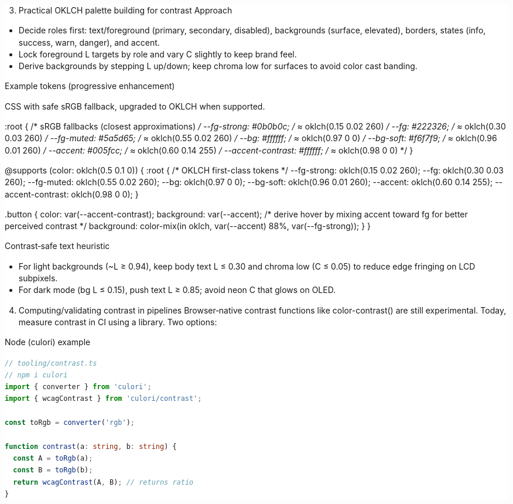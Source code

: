 3) Practical OKLCH palette building for contrast
Approach
- Decide roles first: text/foreground (primary, secondary, disabled), backgrounds (surface, elevated), borders, states (info, success, warn, danger), and accent.
- Lock foreground L targets by role and vary C slightly to keep brand feel.
- Derive backgrounds by stepping L up/down; keep chroma low for surfaces to avoid color cast banding.

Example tokens (progressive enhancement)

CSS with safe sRGB fallback, upgraded to OKLCH when supported.

:root {
  /* sRGB fallbacks (closest approximations) */
  --fg-strong: #0b0b0c;        /* ≈ oklch(0.15 0.02 260) */
  --fg: #222326;               /* ≈ oklch(0.30 0.03 260) */
  --fg-muted: #5a5d65;         /* ≈ oklch(0.55 0.02 260) */
  --bg: #ffffff;               /* ≈ oklch(0.97 0 0) */
  --bg-soft: #f6f7f9;          /* ≈ oklch(0.96 0.01 260) */
  --accent: #005fcc;           /* ≈ oklch(0.60 0.14 255) */
  --accent-contrast: #ffffff;  /* ≈ oklch(0.98 0 0) */
}

@supports (color: oklch(0.5 0.1 0)) {
  :root {
    /* OKLCH first-class tokens */
    --fg-strong: oklch(0.15 0.02 260);
    --fg: oklch(0.30 0.03 260);
    --fg-muted: oklch(0.55 0.02 260);
    --bg: oklch(0.97 0 0);
    --bg-soft: oklch(0.96 0.01 260);
    --accent: oklch(0.60 0.14 255);
    --accent-contrast: oklch(0.98 0 0);
  }

  .button {
    color: var(--accent-contrast);
    background: var(--accent);
    /* derive hover by mixing accent toward fg for better perceived contrast */
    background: color-mix(in oklch, var(--accent) 88%, var(--fg-strong));
  }
}

Contrast‑safe text heuristic
- For light backgrounds (~L ≥ 0.94), keep body text L ≤ 0.30 and chroma low (C ≤ 0.05) to reduce edge fringing on LCD subpixels.
- For dark mode (bg L ≤ 0.15), push text L ≥ 0.85; avoid neon C that glows on OLED.

4) Computing/validating contrast in pipelines
Browser‑native contrast functions like color-contrast() are still experimental. Today, measure contrast in CI using a library. Two options:

Node (culori) example

```ts
// tooling/contrast.ts
// npm i culori
import { converter } from 'culori';
import { wcagContrast } from 'culori/contrast';

const toRgb = converter('rgb');

function contrast(a: string, b: string) {
  const A = toRgb(a);
  const B = toRgb(b);
  return wcagContrast(A, B); // returns ratio
}

```